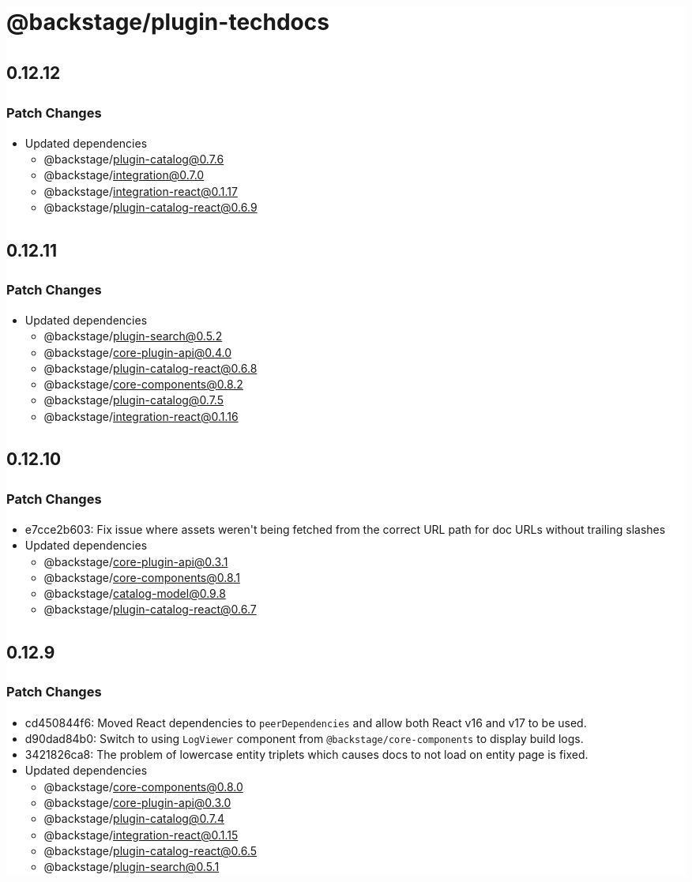 # @backstage/plugin-techdocs

## 0.12.12

### Patch Changes

- Updated dependencies
  - @backstage/plugin-catalog@0.7.6
  - @backstage/integration@0.7.0
  - @backstage/integration-react@0.1.17
  - @backstage/plugin-catalog-react@0.6.9

## 0.12.11

### Patch Changes

- Updated dependencies
  - @backstage/plugin-search@0.5.2
  - @backstage/core-plugin-api@0.4.0
  - @backstage/plugin-catalog-react@0.6.8
  - @backstage/core-components@0.8.2
  - @backstage/plugin-catalog@0.7.5
  - @backstage/integration-react@0.1.16

## 0.12.10

### Patch Changes

- e7cce2b603: Fix issue where assets weren't being fetched from the correct URL path for doc URLs without trailing slashes
- Updated dependencies
  - @backstage/core-plugin-api@0.3.1
  - @backstage/core-components@0.8.1
  - @backstage/catalog-model@0.9.8
  - @backstage/plugin-catalog-react@0.6.7

## 0.12.9

### Patch Changes

- cd450844f6: Moved React dependencies to `peerDependencies` and allow both React v16 and v17 to be used.
- d90dad84b0: Switch to using `LogViewer` component from `@backstage/core-components` to display build logs.
- 3421826ca8: The problem of lowercase entity triplets which causes docs to not load on entity page is fixed.
- Updated dependencies
  - @backstage/core-components@0.8.0
  - @backstage/core-plugin-api@0.3.0
  - @backstage/plugin-catalog@0.7.4
  - @backstage/integration-react@0.1.15
  - @backstage/plugin-catalog-react@0.6.5
  - @backstage/plugin-search@0.5.1
